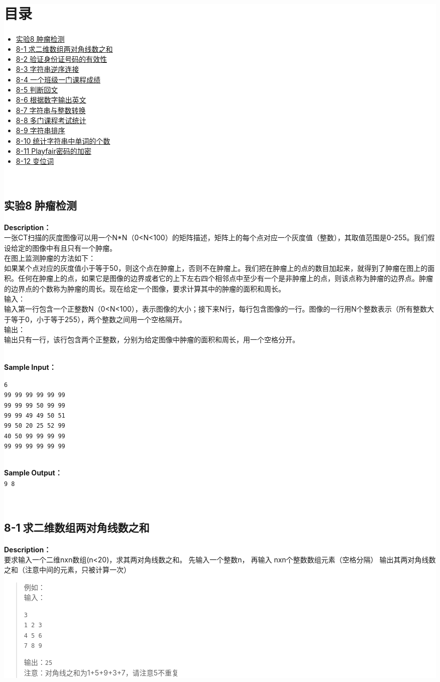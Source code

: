 # 目录
* [实验8 肿瘤检测](#实验8-1-肿瘤检测)
* [8-1 求二维数组两对角线数之和](#8-1-求二维数组两对角线数之和)
* [8-2 验证身份证号码的有效性](#8-2-验证身份证号码的有效性)
* [8-3 字符串逆序连接](#8-3-字符串逆序连接)
* [8-4 一个班级一门课程成绩](#8-4-一个班级一门课程成绩)
* [8-5 判断回文](#8-5-判断回文)
* [8-6 根据数字输出英文](#8-6-根据数字输出英文)
* [8-7 字符串与整数转换](#8-7-字符串与整数转换)
* [8-8 多门课程考试统计](#8-8-多门课程考试统计)
* [8-9 字符串排序](#8-9-字符串排序)
* [8-10 统计字符串中单词的个数](#8-10-统计字符串中单词的个数)
* [8-11 Playfair密码的加密](#8-11-playfair密码的加密)
* [8-12 变位词](#8-12-变位词)

<br>

## 实验8 肿瘤检测
**Description：**<br>
一张CT扫描的灰度图像可以用一个N*N（0<N<100）的矩阵描述，矩阵上的每个点对应一个灰度值（整数），其取值范围是0-255。我们假设给定的图像中有且只有一个肿瘤。<br>
在图上监测肿瘤的方法如下：<br>
如果某个点对应的灰度值小于等于50，则这个点在肿瘤上，否则不在肿瘤上。我们把在肿瘤上的点的数目加起来，就得到了肿瘤在图上的面积。任何在肿瘤上的点，如果它是图像的边界或者它的上下左右四个相邻点中至少有一个是非肿瘤上的点，则该点称为肿瘤的边界点。肿瘤的边界点的个数称为肿瘤的周长。现在给定一个图像，要求计算其中的肿瘤的面积和周长。<br>
输入：<br>
输入第一行包含一个正整数N（0<N<100），表示图像的大小；接下来N行，每行包含图像的一行。图像的一行用N个整数表示（所有整数大于等于0，小于等于255），两个整数之间用一个空格隔开。<br>
输出：<br>
输出只有一行，该行包含两个正整数，分别为给定图像中肿瘤的面积和周长，用一个空格分开。

<br>**Sample Input：**<br>
```
6
99 99 99 99 99 99
99 99 99 50 99 99
99 99 49 49 50 51
99 50 20 25 52 99
40 50 99 99 99 99
99 99 99 99 99 99
```
<br>**Sample Output：**<br>
`9 8`

<br>

## 8-1 求二维数组两对角线数之和
**Description：**<br>
要求输入一个二维nxn数组(n<20)，求其两对角线数之和。
先输入一个整数n，
再输入 nxn个整数数组元素（空格分隔）
输出其两对角线数之和（注意中间的元素，只被计算一次）
>例如：<br>
>输入：
>```
>3
>1 2 3
>4 5 6
>7 8 9
>```
>输出：`25`<br>
>注意：对角线之和为1+5+9+3+7，请注意5不重复
